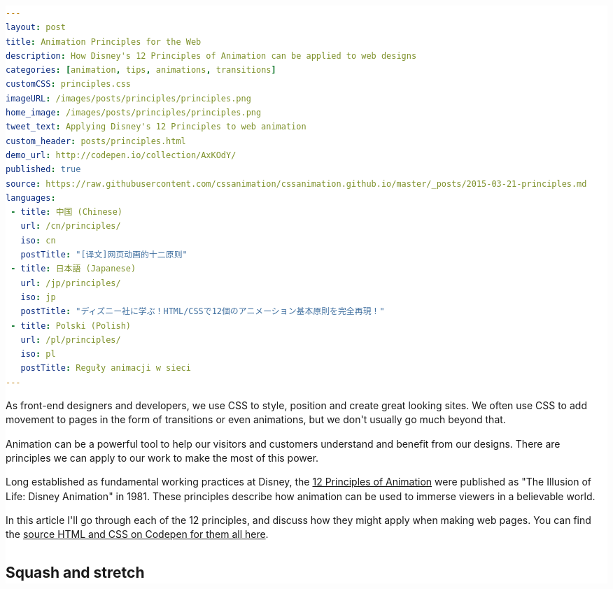 ```yaml
---
layout: post
title: Animation Principles for the Web
description: How Disney's 12 Principles of Animation can be applied to web designs
categories: [animation, tips, animations, transitions]
customCSS: principles.css
imageURL: /images/posts/principles/principles.png
home_image: /images/posts/principles/principles.png
tweet_text: Applying Disney's 12 Principles to web animation
custom_header: posts/principles.html
demo_url: http://codepen.io/collection/AxKOdY/
published: true
source: https://raw.githubusercontent.com/cssanimation/cssanimation.github.io/master/_posts/2015-03-21-principles.md
languages:
 - title: 中国 (Chinese)
   url: /cn/principles/
   iso: cn
   postTitle: "[译文]网页动画的十二原则"
 - title: 日本語 (Japanese)
   url: /jp/principles/
   iso: jp
   postTitle: "ディズニー社に学ぶ！HTML/CSSで12個のアニメーション基本原則を完全再現！"
 - title: Polski (Polish)
   url: /pl/principles/
   iso: pl
   postTitle: Reguły animacji w sieci
---
```


As front-end designers and developers, we use CSS to style, position and create great looking sites. We often use CSS to add movement to pages in the form of transitions or even animations, but we don't usually go much beyond that.

Animation can be a powerful tool to help our visitors and customers understand and benefit from our designs. There are principles we can apply to our work to make the most of this power.

Long established as fundamental working practices at Disney, the [12 Principles of Animation](http://en.wikipedia.org/wiki/12_basic_principles_of_animation) were published as "The Illusion of Life: Disney Animation" in 1981. These principles describe how animation can be used to immerse viewers in a believable   world.

In this article I'll go through each of the 12 principles, and discuss how they might apply when making web pages. You can find the [source HTML and CSS on Codepen for them all here](http://codepen.io/collection/AxKOdY/).

## Squash and stretch

<section class="demo-container principle principle-one">
  <div class="wrapper">
  <div class="shape"></div>
  <div class="surface"></div>
  </div>
</section>
